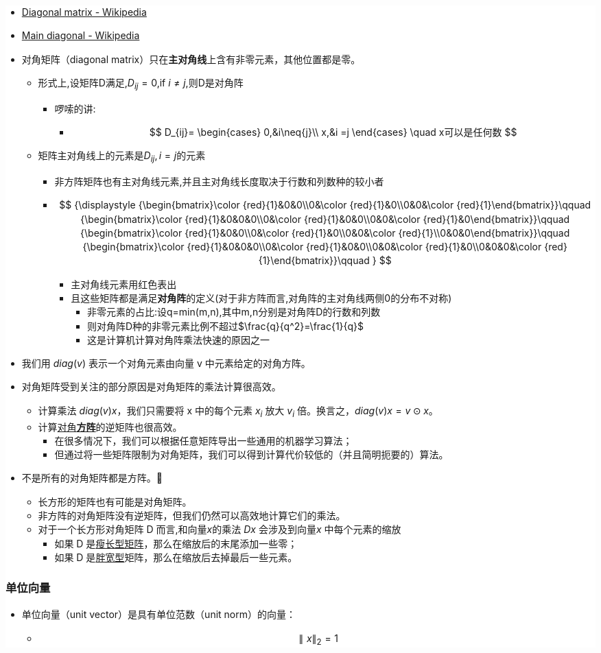 - [Diagonal matrix - Wikipedia](https://en.wikipedia.org/wiki/Diagonal_matrix)
- [Main diagonal - Wikipedia](https://en.wikipedia.org/wiki/Main_diagonal)

- 对角矩阵（diagonal matrix）只在**主对角线**上含有非零元素，其他位置都是零。

  - 形式上,设矩阵D满足,$D_{ij}=0$,if $i\neq{j}$,则D是对角阵

    - 啰嗦的讲:

      - $$
        D_{ij}=
        \begin{cases}
        0,&i\neq{j}\\
        x,&i =j
        \end{cases}
        \quad x可以是任何数
        $$

  - 矩阵主对角线上的元素是$D_{ij},i=j$的元素

    - 非方阵矩阵也有主对角线元素,并且主对角线长度取决于行数和列数种的较小者

    - $$
      {\displaystyle {\begin{bmatrix}\color {red}{1}&0&0\\0&\color {red}{1}&0\\0&0&\color {red}{1}\end{bmatrix}}\qquad {\begin{bmatrix}\color {red}{1}&0&0&0\\0&\color {red}{1}&0&0\\0&0&\color {red}{1}&0\end{bmatrix}}\qquad {\begin{bmatrix}\color {red}{1}&0&0\\0&\color {red}{1}&0\\0&0&\color {red}{1}\\0&0&0\end{bmatrix}}\qquad {\begin{bmatrix}\color {red}{1}&0&0&0\\0&\color {red}{1}&0&0\\0&0&\color {red}{1}&0\\0&0&0&\color {red}{1}\end{bmatrix}}\qquad }
      $$

      - 主对角线元素用红色表出
      - 且这些矩阵都是满足**对角阵**的定义(对于非方阵而言,对角阵的主对角线两侧0的分布不对称)
        - 非零元素的占比:设q=min(m,n),其中m,n分别是对角阵D的行数和列数
        - 则对角阵D种的非零元素比例不超过$\frac{q}{q^2}=\frac{1}{q}$
        - 这是计算机计算对角阵乘法快速的原因之一

- 我们用 $diag(v)$ 表示一个对角元素由向量 v 中元素给定的对角方阵。

- 对角矩阵受到关注的部分原因是对角矩阵的乘法计算很高效。

  - 计算乘法 $diag(v)x$，我们只需要将 x 中的每个元素 $x_i$ 放大 $v_i$ 倍。换言之，$diag(v)x = v ⊙ x$。
  - 计算<u>对角**方阵**</u>的逆矩阵也很高效。
    - 在很多情况下，我们可以根据任意矩阵导出一些通用的机器学习算法；
    - 但通过将一些矩阵限制为对角矩阵，我们可以得到计算代价较低的（并且简明扼要的）算法。

- 不是所有的对角矩阵都是方阵。🎈

  - 长方形的矩阵也有可能是对角矩阵。
  - 非方阵的对角矩阵没有逆矩阵，但我们仍然可以高效地计算它们的乘法。
  - 对于一个长方形对角矩阵 D 而言,和向量$x$的乘法 $Dx$ 会涉及到向量$x$ 中每个元素的缩放
    - 如果 D 是<u>瘦长型矩阵</u>，那么在缩放后的末尾添加一些零；
    - 如果 D 是<u>胖宽型</u>矩阵，那么在缩放后去掉最后一些元素。

### 单位向量

- 单位向量（unit vector）是具有单位范数（unit norm）的向量：

  - $$
    ∥x∥_2 = 1
    $$
